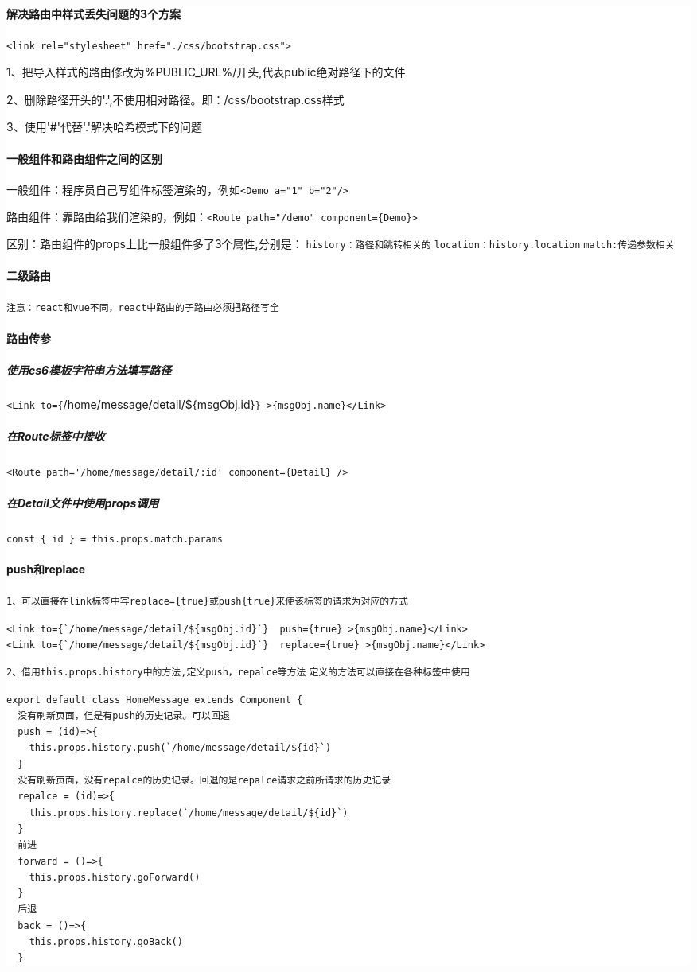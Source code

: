 
#### 解决路由中样式丢失问题的3个方案

	<link rel="stylesheet" href="./css/bootstrap.css">


1、把导入样式的路由修改为%PUBLIC_URL%/开头,代表public绝对路径下的文件

2、删除路径开头的'.',不使用相对路径。即：/css/bootstrap.css样式

3、使用'#'代替'.'解决哈希模式下的问题


#### 一般组件和路由组件之间的区别
一般组件：程序员自己写组件标签渲染的，例如`<Demo a="1" b="2"/>`

路由组件：靠路由给我们渲染的，例如：`<Route path="/demo" component={Demo}>`

区别：路由组件的props上比一般组件多了3个属性,分别是：
    `history：路径和跳转相关的`
    `location：history.location`
    `match:传递参数相关`

#### 二级路由
`注意：react和vue不同，react中路由的子路由必须把路径写全`


#### 路由传参

##### 使用es6模板字符串方法填写路径

`<Link to={`/home/message/detail/${msgObj.id}`} >{msgObj.name}</Link>`

##### 在Route标签中接收

`<Route path='/home/message/detail/:id' component={Detail} />`

##### 在Detail文件中使用props调用

`const { id } = this.props.match.params`

#### push和replace

`1、可以直接在link标签中写replace={true}或push{true}来使该标签的请求为对应的方式`

```
<Link to={`/home/message/detail/${msgObj.id}`}  push={true} >{msgObj.name}</Link>
<Link to={`/home/message/detail/${msgObj.id}`}  replace={true} >{msgObj.name}</Link>
```

`2、借用this.props.history中的方法,定义push，repalce等方法`
`定义的方法可以直接在各种标签中使用`

```
export default class HomeMessage extends Component {
  没有刷新页面，但是有push的历史记录。可以回退
  push = (id)=>{
    this.props.history.push(`/home/message/detail/${id}`)
  }
  没有刷新页面，没有repalce的历史记录。回退的是repalce请求之前所请求的历史记录
  repalce = (id)=>{
    this.props.history.replace(`/home/message/detail/${id}`)
  }
  前进
  forward = ()=>{
    this.props.history.goForward()
  }
  后退
  back = ()=>{
    this.props.history.goBack()
  }

```